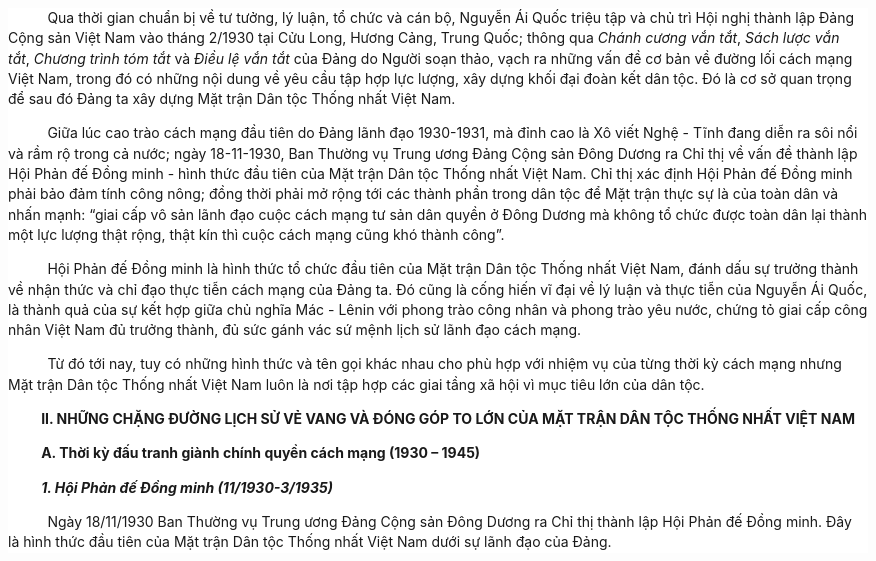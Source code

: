 <p>&nbsp;&nbsp;&nbsp;&nbsp;&nbsp;&nbsp;&nbsp;&nbsp;&nbsp;&nbsp;Qua thời gian chuẩn bị về tư tưởng, l&yacute; luận, tổ chức v&agrave; c&aacute;n bộ, Nguyễn &Aacute;i Quốc triệu tập v&agrave; chủ tr&igrave; Hội nghị th&agrave;nh lập Đảng Cộng&nbsp;sản Việt Nam v&agrave;o th&aacute;ng 2/1930 tại Cửu Long,&nbsp;Hương Cảng,&nbsp;Trung Quốc; th&ocirc;ng qua&nbsp;<em>Ch&aacute;nh cương vắn tắt</em>,&nbsp;<em>S&aacute;ch lược vắn tắt</em>,&nbsp;<em>Chương tr&igrave;nh t&oacute;m tắt</em>&nbsp;v&agrave;&nbsp;<em>Điều lệ vắn tắt</em>&nbsp;của Đảng do Người soạn thảo, vạch ra những vấn đề cơ bản về đường lối c&aacute;ch mạng Việt Nam,&nbsp;trong đ&oacute; c&oacute; những nội dung về y&ecirc;u cầu tập hợp lực lượng, x&acirc;y dựng khối đại đo&agrave;n kết d&acirc;n tộc. Đ&oacute; l&agrave; cơ sở quan trọng để sau đ&oacute; Đảng ta x&acirc;y dựng Mặt trận D&acirc;n tộc&nbsp;Thống nhất&nbsp;Việt Nam.</p>

<p>&nbsp;&nbsp;&nbsp;&nbsp;&nbsp;&nbsp;&nbsp;&nbsp;&nbsp;&nbsp;Giữa l&uacute;c cao tr&agrave;o c&aacute;ch mạng đầu ti&ecirc;n do Đảng l&atilde;nh đạo 1930-1931,&nbsp;m&agrave; đỉnh cao l&agrave; X&ocirc; viết Nghệ - Tĩnh đang diễn ra s&ocirc;i nổi v&agrave; rầm rộ trong cả nước;&nbsp;ng&agrave;y 18-11-1930, Ban Thường vụ Trung ương Đảng Cộng sản Đ&ocirc;ng&nbsp;Dương ra Chỉ thị về vấn đề th&agrave;nh lập Hội&nbsp;Phản đế&nbsp;Đồng minh - h&igrave;nh thức đầu ti&ecirc;n của Mặt trận D&acirc;n tộc Thống nhất Việt&nbsp;Nam. Chỉ thị x&aacute;c định Hội&nbsp;Phản đế&nbsp;Đồng minh phải bảo đảm t&iacute;nh c&ocirc;ng n&ocirc;ng;&nbsp;đồng thời phải mở rộng tới c&aacute;c th&agrave;nh phần trong d&acirc;n tộc để Mặt trận thực sự l&agrave; của to&agrave;n d&acirc;n v&agrave; nhấn mạnh: &ldquo;giai cấp v&ocirc; sản l&atilde;nh đạo cuộc c&aacute;ch mạng tư sản d&acirc;n quyền ở Đ&ocirc;ng Dương m&agrave; kh&ocirc;ng tổ chức được to&agrave;n d&acirc;n lại th&agrave;nh một lực lượng thật rộng, thật k&iacute;n th&igrave; cuộc c&aacute;ch mạng cũng kh&oacute; th&agrave;nh c&ocirc;ng&rdquo;.</p>

<p>&nbsp;&nbsp;&nbsp;&nbsp;&nbsp;&nbsp;&nbsp;&nbsp;&nbsp;&nbsp;Hội&nbsp;Phản đế&nbsp;Đồng minh&nbsp;l&agrave; h&igrave;nh thức tổ chức đầu ti&ecirc;n của Mặt trận D&acirc;n tộc&nbsp;Thống nhất&nbsp;Việt Nam,&nbsp;đ&aacute;nh dấu sự trưởng th&agrave;nh về nhận thức v&agrave; chỉ đạo thực tiễn&nbsp;c&aacute;ch mạng&nbsp;của Đảng ta. Đ&oacute; cũng l&agrave; cống hiến vĩ đại về l&yacute; luận v&agrave; thực tiễn của Nguyễn &Aacute;i Quốc, l&agrave;&nbsp;th&agrave;nh quả của sự&nbsp;kết hợp&nbsp;giữa&nbsp;chủ nghĩa M&aacute;c&nbsp;-&nbsp;L&ecirc;nin&nbsp;với phong tr&agrave;o c&ocirc;ng nh&acirc;n v&agrave; phong tr&agrave;o y&ecirc;u nước, chứng tỏ giai cấp c&ocirc;ng nh&acirc;n Việt Nam đủ trưởng th&agrave;nh, đủ sức g&aacute;nh v&aacute;c sứ mệnh lịch sử l&atilde;nh đạo c&aacute;ch mạng.</p>

<p>&nbsp;&nbsp;&nbsp;&nbsp;&nbsp;&nbsp;&nbsp;&nbsp;&nbsp;&nbsp;Từ đ&oacute; tới nay,&nbsp;tuy c&oacute;&nbsp;những h&igrave;nh thức v&agrave; t&ecirc;n gọi kh&aacute;c nhau&nbsp;cho&nbsp;ph&ugrave; hợp với nhiệm vụ của từng thời kỳ c&aacute;ch mạng nhưng Mặt trận D&acirc;n tộc Thống nhất Việt Nam lu&ocirc;n l&agrave; nơi tập hợp c&aacute;c giai tầng x&atilde; hội v&igrave; mục ti&ecirc;u lớn của d&acirc;n tộc.&nbsp;</p>

<p><strong>&nbsp;&nbsp;&nbsp;&nbsp;&nbsp;&nbsp;&nbsp;&nbsp;&nbsp;&nbsp;</strong><strong>II. NHỮNG CHẶNG ĐƯỜNG LỊCH SỬ VẺ VANG V&Agrave; Đ&Oacute;NG G&Oacute;P TO LỚN CỦA MẶT TRẬN D&Acirc;N TỘC THỐNG NHẤT</strong><strong>&nbsp;VIỆT NAM</strong></p>

<p><strong>&nbsp;&nbsp;&nbsp;&nbsp;&nbsp;&nbsp;&nbsp;&nbsp;&nbsp;&nbsp;</strong><strong>A. Thời kỳ đấu tranh gi&agrave;nh ch&iacute;nh quyền c&aacute;ch mạng (1930 &ndash; 1945</strong><strong>)</strong></p>

<p><strong><em>&nbsp;&nbsp;&nbsp;&nbsp;&nbsp;&nbsp;&nbsp;&nbsp;&nbsp;&nbsp;</em></strong><strong><em>1. Hội&nbsp;</em></strong><strong><em>P</em></strong><strong><em>hản đế&nbsp;</em></strong><strong><em>Đ</em></strong><strong><em>ồng minh</em></strong><strong><em>&nbsp;(11/1930-3/1935)</em></strong></p>

<p>&nbsp;&nbsp;&nbsp;&nbsp;&nbsp;&nbsp;&nbsp;&nbsp;&nbsp;&nbsp;Ng&agrave;y 18/11/1930 Ban Thường vụ Trung ương Đảng Cộng sản Đ&ocirc;ng&nbsp;Dương ra Chỉ thị th&agrave;nh lập Hội Phản đế&nbsp;Đồng minh. Đ&acirc;y l&agrave;&nbsp;h&igrave;nh thức đầu ti&ecirc;n của Mặt trận D&acirc;n tộc&nbsp;Thống nhất&nbsp;Việt Nam&nbsp;dưới sự l&atilde;nh đạo của Đảng.</p>
